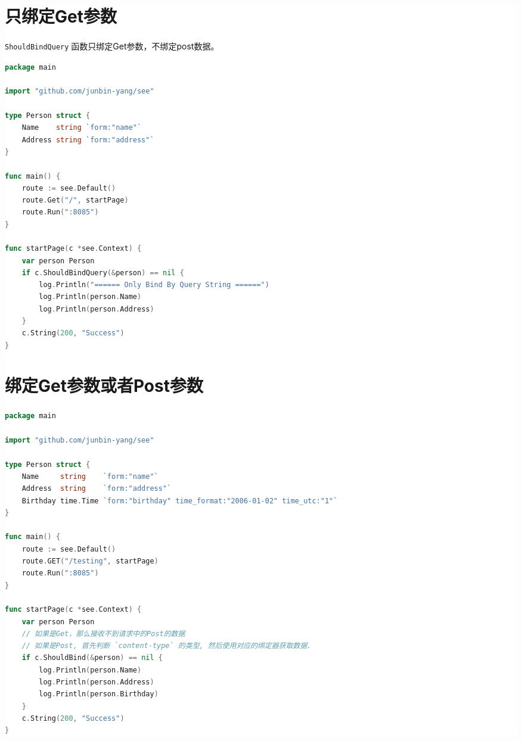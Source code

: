 # 只绑定Get参数

`ShouldBindQuery` 函数只绑定Get参数，不绑定post数据。

```go
package main

import "github.com/junbin-yang/see"

type Person struct {
	Name    string `form:"name"`
	Address string `form:"address"`
}

func main() {
	route := see.Default()
	route.Get("/", startPage)
	route.Run(":8085")
}

func startPage(c *see.Context) {
	var person Person
	if c.ShouldBindQuery(&person) == nil {
		log.Println("====== Only Bind By Query String ======")
		log.Println(person.Name)
		log.Println(person.Address)
	}
	c.String(200, "Success")
}
```

# 绑定Get参数或者Post参数

```go
package main

import "github.com/junbin-yang/see"

type Person struct {
	Name     string    `form:"name"`
	Address  string    `form:"address"`
	Birthday time.Time `form:"birthday" time_format:"2006-01-02" time_utc:"1"`
}

func main() {
	route := see.Default()
	route.GET("/testing", startPage)
	route.Run(":8085")
}

func startPage(c *see.Context) {
	var person Person
	// 如果是Get，那么接收不到请求中的Post的数据
	// 如果是Post, 首先判断 `content-type` 的类型, 然后使用对应的绑定器获取数据.
	if c.ShouldBind(&person) == nil {
		log.Println(person.Name)
		log.Println(person.Address)
		log.Println(person.Birthday)
	}
	c.String(200, "Success")
}
```
